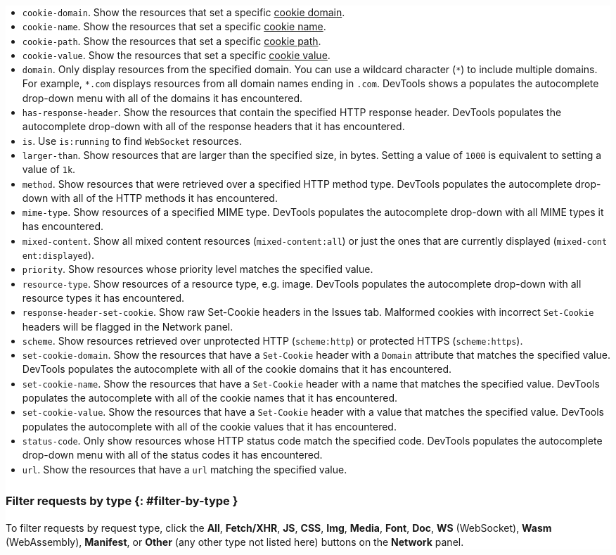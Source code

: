 - `cookie-domain`. Show the resources that set a specific [cookie domain][7].
- `cookie-name`. Show the resources that set a specific [cookie name][8].
- `cookie-path`. Show the resources that set a specific [cookie path][9].
- `cookie-value`. Show the resources that set a specific [cookie value][10].
- `domain`. Only display resources from the specified domain. You can use a wildcard character (`*`)
  to include multiple domains. For example, `*.com` displays resources from all domain names ending
  in `.com`. DevTools shows a populates the autocomplete drop-down menu with all of the domains it
  has encountered.
- `has-response-header`. Show the resources that contain the specified HTTP response header.
  DevTools populates the autocomplete drop-down with all of the response headers that it has
  encountered.
- `is`. Use `is:running` to find `WebSocket` resources.
- `larger-than`. Show resources that are larger than the specified size, in bytes. Setting a value
  of `1000` is equivalent to setting a value of `1k`.
- `method`. Show resources that were retrieved over a specified HTTP method type. DevTools populates
  the autocomplete drop-down with all of the HTTP methods it has encountered.
- `mime-type`. Show resources of a specified MIME type. DevTools populates the autocomplete drop-down
  with all MIME types it has encountered.
- `mixed-content`. Show all mixed content resources (`mixed-content:all`) or just the ones that are
  currently displayed (`mixed-content:displayed`).
- `priority`. Show resources whose priority level matches the specified value.
- `resource-type`. Show resources of a resource type, e.g. image. DevTools populates the
  autocomplete drop-down with all resource types it has encountered.
- `response-header-set-cookie`. Show raw Set-Cookie headers in the Issues tab. Malformed cookies
  with incorrect `Set-Cookie` headers will be flagged in the Network panel.
- `scheme`. Show resources retrieved over unprotected HTTP (`scheme:http`) or protected HTTPS
  (`scheme:https`).
- `set-cookie-domain`. Show the resources that have a `Set-Cookie` header with a `Domain` attribute
  that matches the specified value. DevTools populates the autocomplete with all of the cookie
  domains that it has encountered.
- `set-cookie-name`. Show the resources that have a `Set-Cookie` header with a name that matches the
  specified value. DevTools populates the autocomplete with all of the cookie names that it has
  encountered.
- `set-cookie-value`. Show the resources that have a `Set-Cookie` header with a value that matches
  the specified value. DevTools populates the autocomplete with all of the cookie values that it has
  encountered.
- `status-code`. Only show resources whose HTTP status code match the specified code. DevTools
  populates the autocomplete drop-down menu with all of the status codes it has encountered.
- `url`. Show the resources that have a `url` matching the specified value.

### Filter requests by type {: #filter-by-type }

To filter requests by request type, click the **All**, **Fetch/XHR**, **JS**, **CSS**, **Img**, **Media**,
**Font**, **Doc**, **WS** (WebSocket), **Wasm** (WebAssembly), **Manifest**, or **Other** (any other type not listed here)
buttons on the **Network** panel.


[1]: #network-conditions
[2]: https://web.dev/progressive-web-apps
[3]: https://developers.google.com/web/fundamentals/getting-started/primers/service-workers
[4]: #network-conditions
[5]: #network-conditions
[6]: #hide-filters
[7]: https://developer.mozilla.org/docs/web/http/headers/set-cookie#attributes
[8]: https://developer.mozilla.org/docs/web/http/headers/set-cookie#attributes
[9]: https://developer.mozilla.org/docs/web/http/headers/set-cookie#attributes
[10]: https://developer.mozilla.org/docs/web/http/headers/set-cookie#attributes
[11]: #hide-filters
[12]: https://developer.mozilla.org/docs/Web/HTTP/Basics_of_HTTP/Data_URIs
[13]: #waterfall
[14]: #sort-by-activity
[15]: #headers
[16]: #headers
[17]: #payload
[18]: #payload
[19]: /docs/devtools/storage/cookies/#fields
[20]: #timing-preview
[21]: #timing-explanation
[22]: #timing
[23]: #timing
[24]: https://en.wikipedia.org/wiki/Proxy_server
[25]: #uncompressed
[26]: https://toolbox.googleapps.com/apps/har_analyzer/
[27]: #filter
[28]: #overview